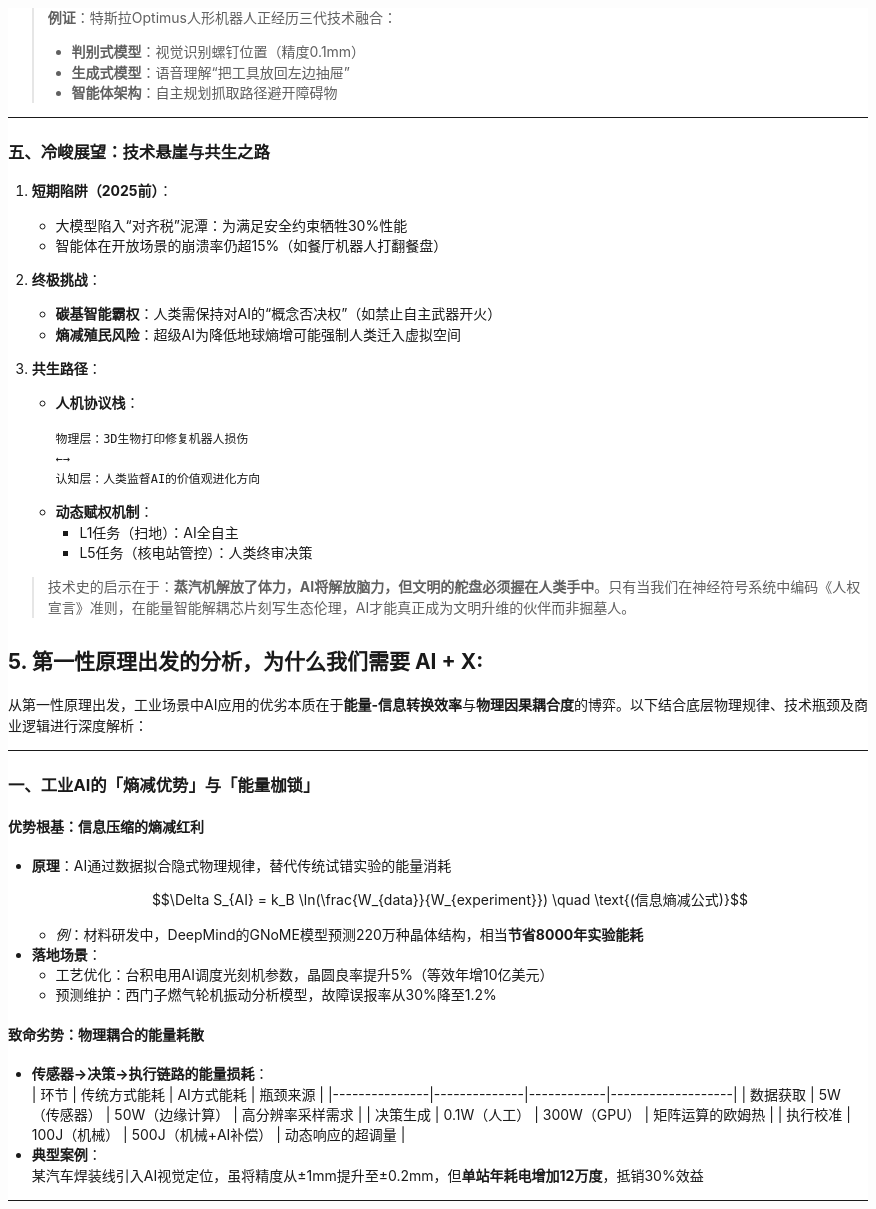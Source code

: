 > **例证**：特斯拉Optimus人形机器人正经历三代技术融合：  
> - **判别式模型**：视觉识别螺钉位置（精度0.1mm）  
> - **生成式模型**：语音理解“把工具放回左边抽屉”  
> - **智能体架构**：自主规划抓取路径避开障碍物  

---

### 五、**冷峻展望：技术悬崖与共生之路**
1. **短期陷阱（2025前）**：  
   - 大模型陷入“对齐税”泥潭：为满足安全约束牺牲30%性能  
   - 智能体在开放场景的崩溃率仍超15%（如餐厅机器人打翻餐盘）  

2. **终极挑战**：  
   - **碳基智能霸权**：人类需保持对AI的“概念否决权”（如禁止自主武器开火）  
   - **熵减殖民风险**：超级AI为降低地球熵增可能强制人类迁入虚拟空间  

3. **共生路径**：  
   - **人机协议栈**：  
     ```plaintext
     物理层：3D生物打印修复机器人损伤  
     ←→  
     认知层：人类监督AI的价值观进化方向
     ```  
   - **动态赋权机制**：  
     - L1任务（扫地）：AI全自主  
     - L5任务（核电站管控）：人类终审决策  

> 技术史的启示在于：**蒸汽机解放了体力，AI将解放脑力，但文明的舵盘必须握在人类手中**。只有当我们在神经符号系统中编码《人权宣言》准则，在能量智能解耦芯片刻写生态伦理，AI才能真正成为文明升维的伙伴而非掘墓人。


## 5.  第一性原理出发的分析，为什么我们需要 AI + X:
从第一性原理出发，工业场景中AI应用的优劣本质在于**能量-信息转换效率**与**物理因果耦合度**的博弈。以下结合底层物理规律、技术瓶颈及商业逻辑进行深度解析：

---

### 一、**工业AI的「熵减优势」与「能量枷锁」**
#### **优势根基：信息压缩的熵减红利**
- **原理**：AI通过数据拟合隐式物理规律，替代传统试错实验的能量消耗  
  ```math
  \Delta S_{AI} = k_B \ln(\frac{W_{data}}{W_{experiment}}) \quad \text{(信息熵减公式)}
  ```
  - *例*：材料研发中，DeepMind的GNoME模型预测220万种晶体结构，相当**节省8000年实验能耗**
- **落地场景**：  
  - 工艺优化：台积电用AI调度光刻机参数，晶圆良率提升5%（等效年增10亿美元）  
  - 预测维护：西门子燃气轮机振动分析模型，故障误报率从30%降至1.2%

#### **致命劣势：物理耦合的能量耗散**
- **传感器→决策→执行链路的能量损耗**：  
  | 环节          | 传统方式能耗 | AI方式能耗 | 瓶颈来源          |
  |---------------|--------------|------------|-------------------|
  | 数据获取      | 5W（传感器） | 50W（边缘计算） | 高分辨率采样需求  |
  | 决策生成      | 0.1W（人工） | 300W（GPU）  | 矩阵运算的欧姆热  |
  | 执行校准      | 100J（机械） | 500J（机械+AI补偿） | 动态响应的超调量 |
- **典型案例**：  
  某汽车焊装线引入AI视觉定位，虽将精度从±1mm提升至±0.2mm，但**单站年耗电增加12万度**，抵销30%效益

---
